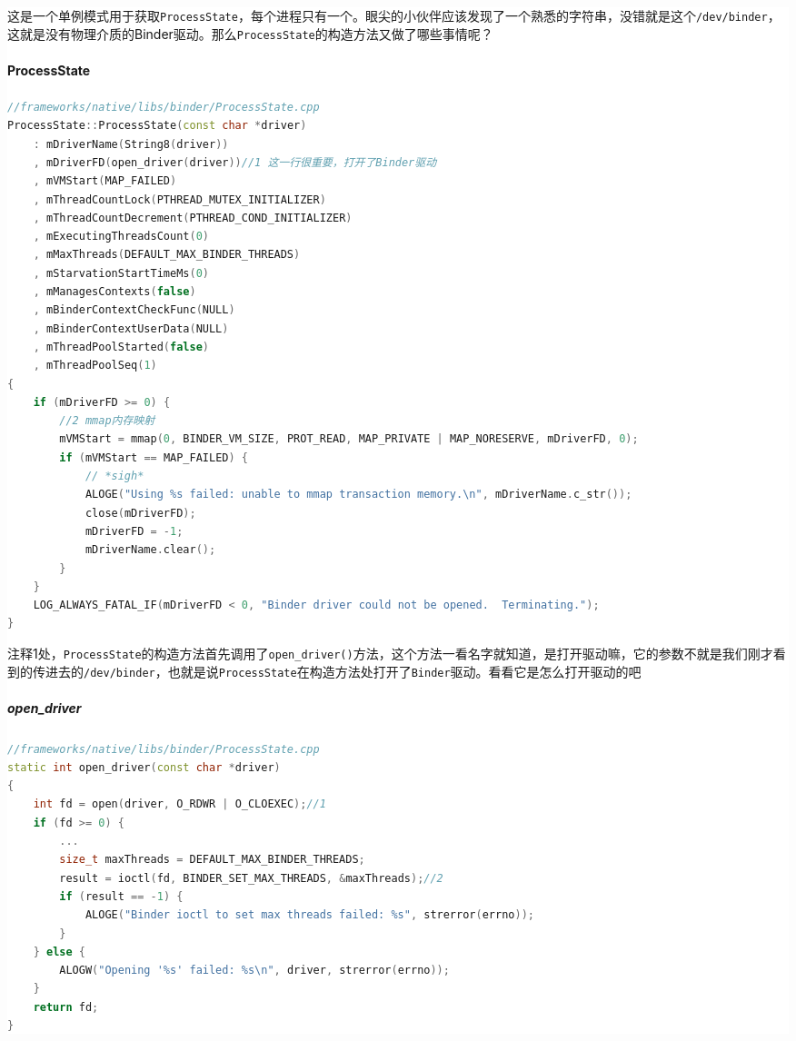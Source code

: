 这是一个单例模式用于获取`ProcessState`，每个进程只有一个。眼尖的小伙伴应该发现了一个熟悉的字符串，没错就是这个`/dev/binder`，这就是没有物理介质的Binder驱动。那么`ProcessState`的构造方法又做了哪些事情呢？

#### ProcessState

```c++
//frameworks/native/libs/binder/ProcessState.cpp
ProcessState::ProcessState(const char *driver)
    : mDriverName(String8(driver))
    , mDriverFD(open_driver(driver))//1 这一行很重要，打开了Binder驱动
    , mVMStart(MAP_FAILED)
    , mThreadCountLock(PTHREAD_MUTEX_INITIALIZER)
    , mThreadCountDecrement(PTHREAD_COND_INITIALIZER)
    , mExecutingThreadsCount(0)
    , mMaxThreads(DEFAULT_MAX_BINDER_THREADS)
    , mStarvationStartTimeMs(0)
    , mManagesContexts(false)
    , mBinderContextCheckFunc(NULL)
    , mBinderContextUserData(NULL)
    , mThreadPoolStarted(false)
    , mThreadPoolSeq(1)
{
    if (mDriverFD >= 0) {
        //2 mmap内存映射
        mVMStart = mmap(0, BINDER_VM_SIZE, PROT_READ, MAP_PRIVATE | MAP_NORESERVE, mDriverFD, 0);
        if (mVMStart == MAP_FAILED) {
            // *sigh*
            ALOGE("Using %s failed: unable to mmap transaction memory.\n", mDriverName.c_str());
            close(mDriverFD);
            mDriverFD = -1;
            mDriverName.clear();
        }
    }
    LOG_ALWAYS_FATAL_IF(mDriverFD < 0, "Binder driver could not be opened.  Terminating.");
}
```

注释1处，`ProcessState`的构造方法首先调用了`open_driver()`方法，这个方法一看名字就知道，是打开驱动嘛，它的参数不就是我们刚才看到的传进去的`/dev/binder`，也就是说`ProcessState`在构造方法处打开了`Binder`驱动。看看它是怎么打开驱动的吧

##### open_driver

```c++
//frameworks/native/libs/binder/ProcessState.cpp
static int open_driver(const char *driver)
{
    int fd = open(driver, O_RDWR | O_CLOEXEC);//1
    if (fd >= 0) {
        ...
        size_t maxThreads = DEFAULT_MAX_BINDER_THREADS;
        result = ioctl(fd, BINDER_SET_MAX_THREADS, &maxThreads);//2
        if (result == -1) {
            ALOGE("Binder ioctl to set max threads failed: %s", strerror(errno));
        }
    } else {
        ALOGW("Opening '%s' failed: %s\n", driver, strerror(errno));
    }
    return fd;
}
```
